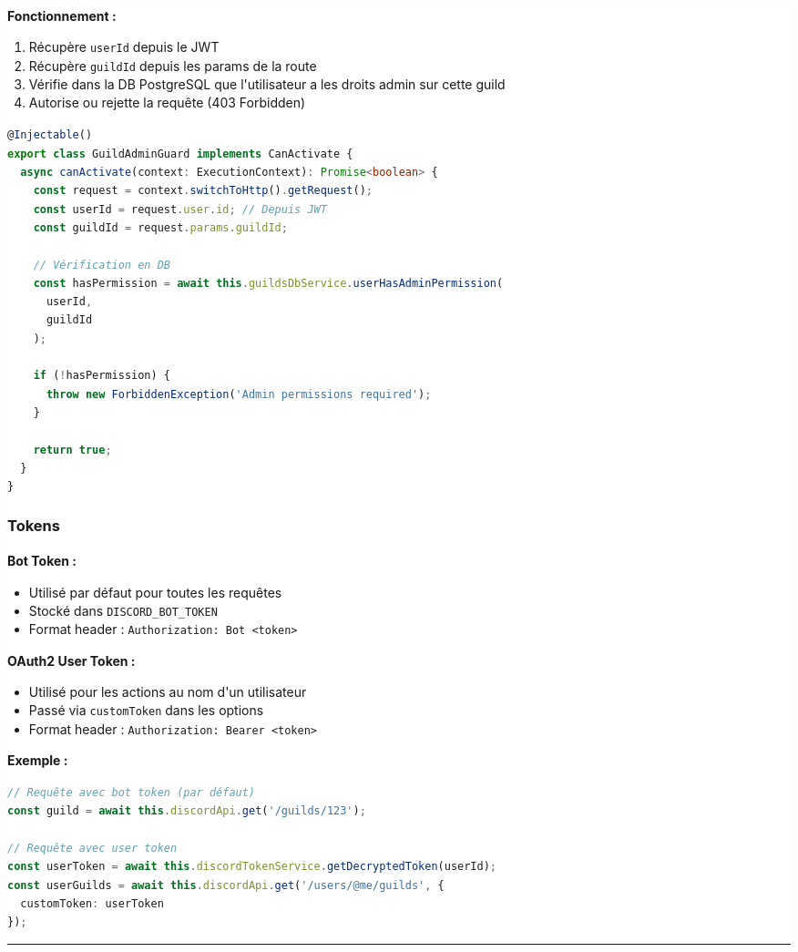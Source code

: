 **Fonctionnement :**
1. Récupère `userId` depuis le JWT
2. Récupère `guildId` depuis les params de la route
3. Vérifie dans la DB PostgreSQL que l'utilisateur a les droits admin sur cette guild
4. Autorise ou rejette la requête (403 Forbidden)

```typescript
@Injectable()
export class GuildAdminGuard implements CanActivate {
  async canActivate(context: ExecutionContext): Promise<boolean> {
    const request = context.switchToHttp().getRequest();
    const userId = request.user.id; // Depuis JWT
    const guildId = request.params.guildId;
    
    // Vérification en DB
    const hasPermission = await this.guildsDbService.userHasAdminPermission(
      userId,
      guildId
    );
    
    if (!hasPermission) {
      throw new ForbiddenException('Admin permissions required');
    }
    
    return true;
  }
}
```

### Tokens

**Bot Token :**
- Utilisé par défaut pour toutes les requêtes
- Stocké dans `DISCORD_BOT_TOKEN`
- Format header : `Authorization: Bot <token>`

**OAuth2 User Token :**
- Utilisé pour les actions au nom d'un utilisateur
- Passé via `customToken` dans les options
- Format header : `Authorization: Bearer <token>`

**Exemple :**

```typescript
// Requête avec bot token (par défaut)
const guild = await this.discordApi.get('/guilds/123');

// Requête avec user token
const userToken = await this.discordTokenService.getDecryptedToken(userId);
const userGuilds = await this.discordApi.get('/users/@me/guilds', {
  customToken: userToken
});
```

---
